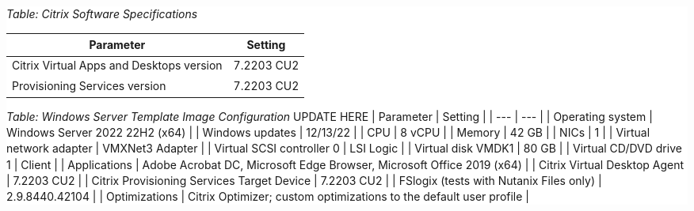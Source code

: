 _Table: Citrix Software Specifications_ 

| Parameter | Setting |
| --- | --- |
| Citrix Virtual Apps and Desktops version | 7.2203 CU2 |
| Provisioning Services version | 7.2203 CU2 |

_Table: Windows Server Template Image Configuration_ 
UPDATE HERE
| Parameter | Setting |
| --- | --- |
| Operating system | Windows Server 2022 22H2 (x64) |
| Windows updates | 12/13/22 |
| CPU | 8 vCPU |
| Memory | 42 GB |
| NICs | 1 |
| Virtual network adapter | VMXNet3 Adapter |
| Virtual SCSI controller 0 | LSI Logic |
| Virtual disk VMDK1 | 80 GB |
| Virtual CD/DVD drive 1 | Client |
| Applications | Adobe Acrobat DC, Microsoft Edge Browser, Microsoft Office 2019 (x64) |
| Citrix Virtual Desktop Agent | 7.2203 CU2 |
| Citrix Provisioning Services Target Device | 7.2203 CU2 |
| FSlogix (tests with Nutanix Files only) | 2.9.8440.42104 |
| Optimizations | Citrix Optimizer; custom optimizations to the default user profile |